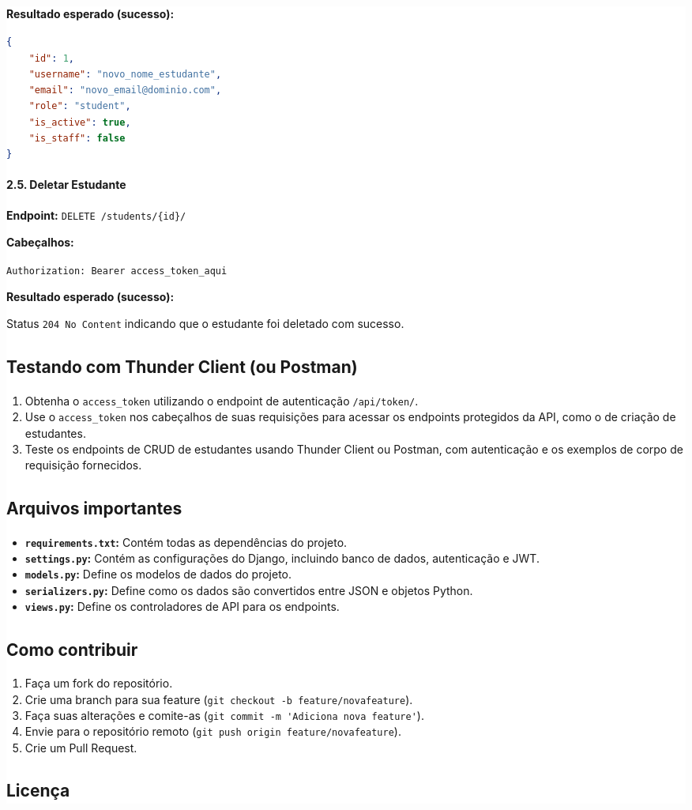 **Resultado esperado (sucesso):**

```json
{
    "id": 1,
    "username": "novo_nome_estudante",
    "email": "novo_email@dominio.com",
    "role": "student",
    "is_active": true,
    "is_staff": false
}
```

#### 2.5. **Deletar Estudante**

**Endpoint:** `DELETE /students/{id}/`

**Cabeçalhos:**
```http
Authorization: Bearer access_token_aqui
```

**Resultado esperado (sucesso):**

Status `204 No Content` indicando que o estudante foi deletado com sucesso.

## Testando com Thunder Client (ou Postman)

1. Obtenha o `access_token` utilizando o endpoint de autenticação `/api/token/`.
2. Use o `access_token` nos cabeçalhos de suas requisições para acessar os endpoints protegidos da API, como o de criação de estudantes.
3. Teste os endpoints de CRUD de estudantes usando Thunder Client ou Postman, com autenticação e os exemplos de corpo de requisição fornecidos.

## Arquivos importantes

- **`requirements.txt`:** Contém todas as dependências do projeto.
- **`settings.py`:** Contém as configurações do Django, incluindo banco de dados, autenticação e JWT.
- **`models.py`:** Define os modelos de dados do projeto.
- **`serializers.py`:** Define como os dados são convertidos entre JSON e objetos Python.
- **`views.py`:** Define os controladores de API para os endpoints.

## Como contribuir

1. Faça um fork do repositório.
2. Crie uma branch para sua feature (`git checkout -b feature/novafeature`).
3. Faça suas alterações e comite-as (`git commit -m 'Adiciona nova feature'`).
4. Envie para o repositório remoto (`git push origin feature/novafeature`).
5. Crie um Pull Request.


## Licença
